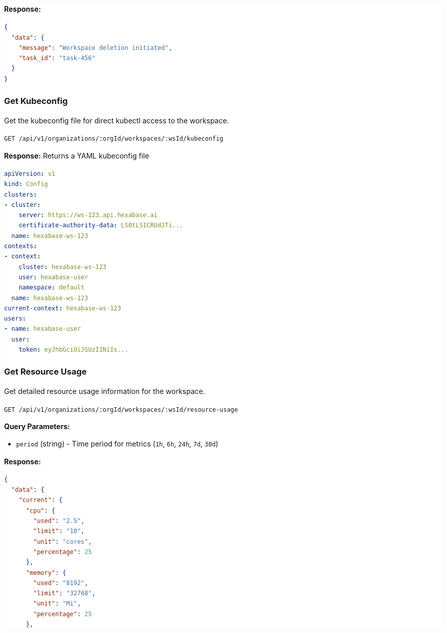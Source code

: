 **Response:**
```json
{
  "data": {
    "message": "Workspace deletion initiated",
    "task_id": "task-456"
  }
}
```

### Get Kubeconfig

Get the kubeconfig file for direct kubectl access to the workspace.

```http
GET /api/v1/organizations/:orgId/workspaces/:wsId/kubeconfig
```

**Response:** Returns a YAML kubeconfig file
```yaml
apiVersion: v1
kind: Config
clusters:
- cluster:
    server: https://ws-123.api.hexabase.ai
    certificate-authority-data: LS0tLS1CRUdJTi...
  name: hexabase-ws-123
contexts:
- context:
    cluster: hexabase-ws-123
    user: hexabase-user
    namespace: default
  name: hexabase-ws-123
current-context: hexabase-ws-123
users:
- name: hexabase-user
  user:
    token: eyJhbGciOiJSUzI1NiIs...
```

### Get Resource Usage

Get detailed resource usage information for the workspace.

```http
GET /api/v1/organizations/:orgId/workspaces/:wsId/resource-usage
```

**Query Parameters:**
- `period` (string) - Time period for metrics (`1h`, `6h`, `24h`, `7d`, `30d`)

**Response:**
```json
{
  "data": {
    "current": {
      "cpu": {
        "used": "2.5",
        "limit": "10",
        "unit": "cores",
        "percentage": 25
      },
      "memory": {
        "used": "8192",
        "limit": "32768",
        "unit": "Mi",
        "percentage": 25
      },
```
